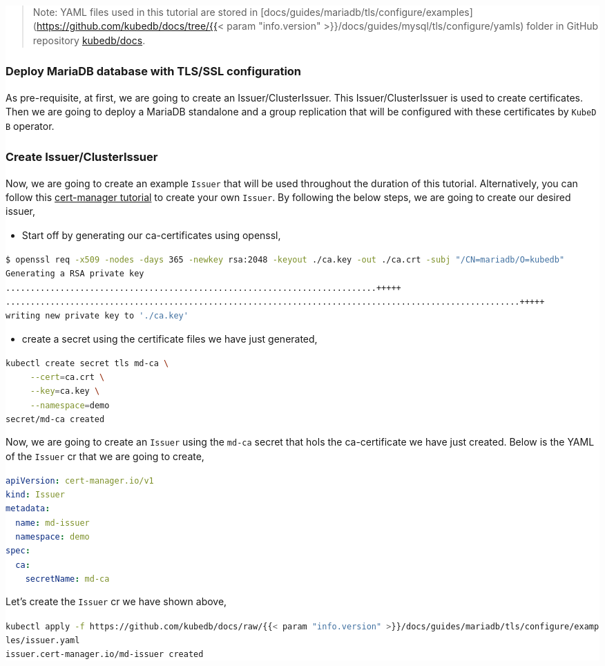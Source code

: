 > Note: YAML files used in this tutorial are stored in [docs/guides/mariadb/tls/configure/examples](https://github.com/kubedb/docs/tree/{{< param "info.version" >}}/docs/guides/mysql/tls/configure/yamls) folder in GitHub repository [kubedb/docs](https://github.com/kubedb/docs).

### Deploy MariaDB database with TLS/SSL configuration

As pre-requisite, at first, we are going to create an Issuer/ClusterIssuer. This Issuer/ClusterIssuer is used to create certificates. Then we are going to deploy a MariaDB standalone and a group replication that will be configured with these certificates by `KubeDB` operator.

### Create Issuer/ClusterIssuer

Now, we are going to create an example `Issuer` that will be used throughout the duration of this tutorial. Alternatively, you can follow this [cert-manager tutorial](https://cert-manager.io/docs/configuration/ca/) to create your own `Issuer`. By following the below steps, we are going to create our desired issuer,

- Start off by generating our ca-certificates using openssl,

```bash
$ openssl req -x509 -nodes -days 365 -newkey rsa:2048 -keyout ./ca.key -out ./ca.crt -subj "/CN=mariadb/O=kubedb"
Generating a RSA private key
...........................................................................+++++
........................................................................................................+++++
writing new private key to './ca.key'
```

- create a secret using the certificate files we have just generated,

```bash
kubectl create secret tls md-ca \
     --cert=ca.crt \
     --key=ca.key \
     --namespace=demo
secret/md-ca created
```

Now, we are going to create an `Issuer` using the `md-ca` secret that hols the ca-certificate we have just created. Below is the YAML of the `Issuer` cr that we are going to create,

```yaml
apiVersion: cert-manager.io/v1
kind: Issuer
metadata:
  name: md-issuer
  namespace: demo
spec:
  ca:
    secretName: md-ca
```

Let’s create the `Issuer` cr we have shown above,

```bash
kubectl apply -f https://github.com/kubedb/docs/raw/{{< param "info.version" >}}/docs/guides/mariadb/tls/configure/examples/issuer.yaml
issuer.cert-manager.io/md-issuer created
```
